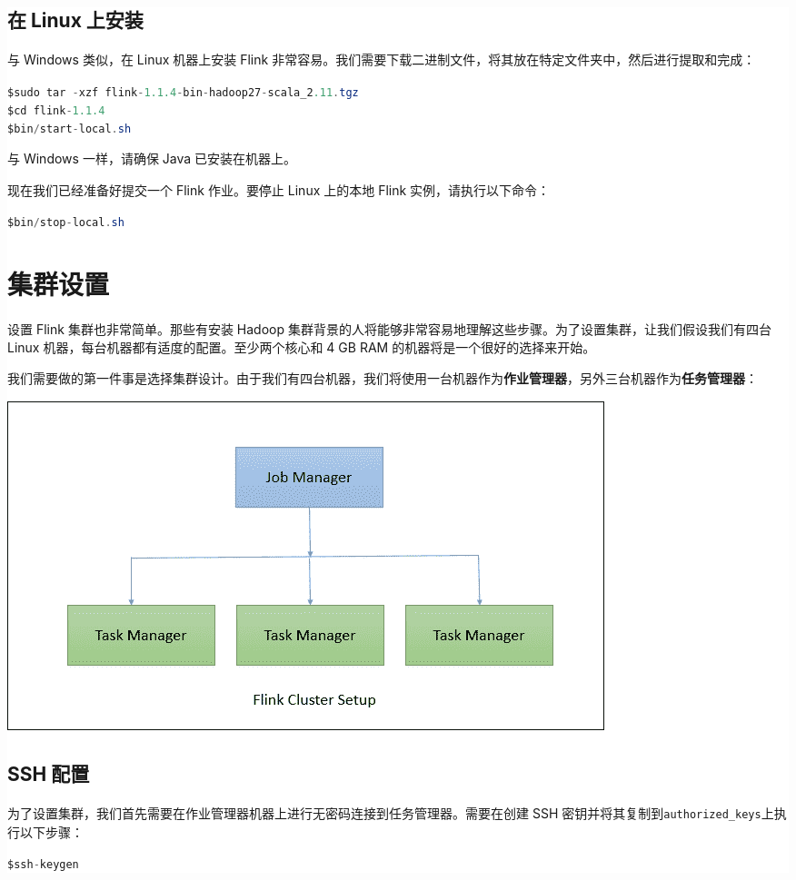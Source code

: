 ## 在 Linux 上安装

与 Windows 类似，在 Linux 机器上安装 Flink 非常容易。我们需要下载二进制文件，将其放在特定文件夹中，然后进行提取和完成：

```java
$sudo tar -xzf flink-1.1.4-bin-hadoop27-scala_2.11.tgz
$cd flink-1.1.4
$bin/start-local.sh 

```

与 Windows 一样，请确保 Java 已安装在机器上。

现在我们已经准备好提交一个 Flink 作业。要停止 Linux 上的本地 Flink 实例，请执行以下命令：

```java
$bin/stop-local.sh

```

# 集群设置

设置 Flink 集群也非常简单。那些有安装 Hadoop 集群背景的人将能够非常容易地理解这些步骤。为了设置集群，让我们假设我们有四台 Linux 机器，每台机器都有适度的配置。至少两个核心和 4 GB RAM 的机器将是一个很好的选择来开始。

我们需要做的第一件事是选择集群设计。由于我们有四台机器，我们将使用一台机器作为**作业管理器**，另外三台机器作为**任务管理器**：

![集群设置](img/image_01_013.jpg)

## SSH 配置

为了设置集群，我们首先需要在作业管理器机器上进行无密码连接到任务管理器。需要在创建 SSH 密钥并将其复制到`authorized_keys`上执行以下步骤：

```java
$ssh-keygen

```
